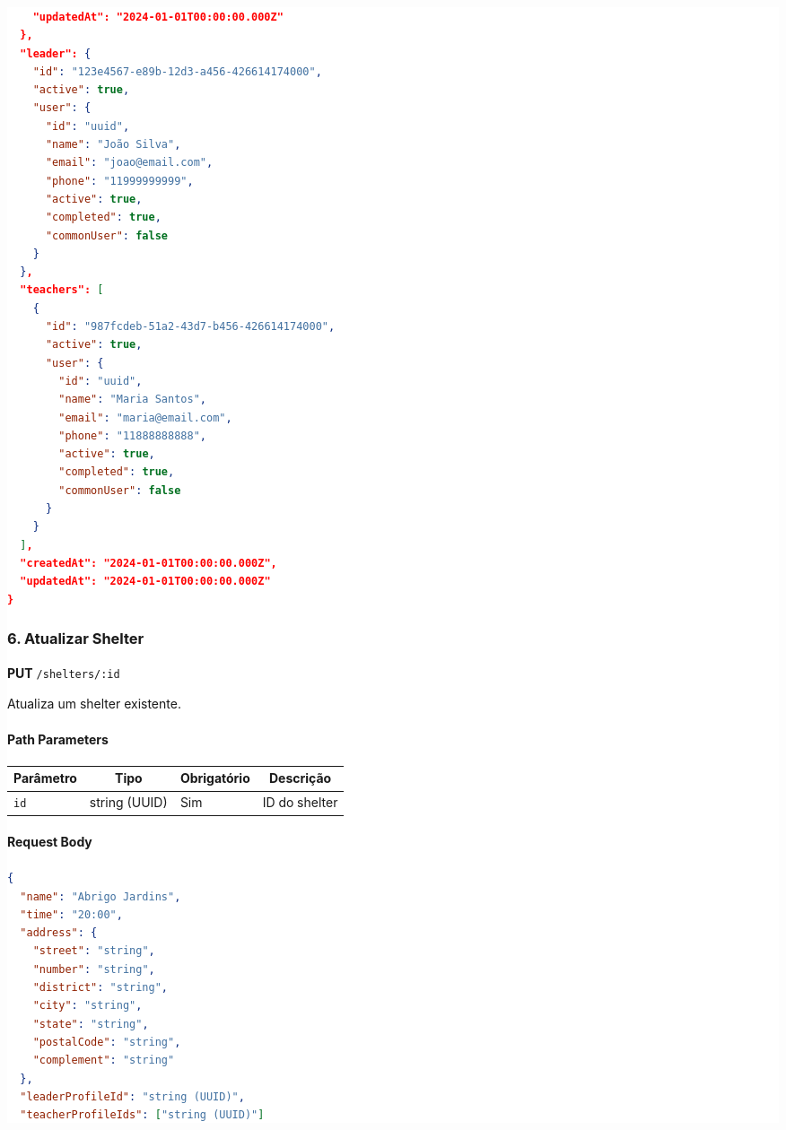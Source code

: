 ```json
    "updatedAt": "2024-01-01T00:00:00.000Z"
  },
  "leader": {
    "id": "123e4567-e89b-12d3-a456-426614174000",
    "active": true,
    "user": {
      "id": "uuid",
      "name": "João Silva",
      "email": "joao@email.com",
      "phone": "11999999999",
      "active": true,
      "completed": true,
      "commonUser": false
    }
  },
  "teachers": [
    {
      "id": "987fcdeb-51a2-43d7-b456-426614174000",
      "active": true,
      "user": {
        "id": "uuid",
        "name": "Maria Santos",
        "email": "maria@email.com",
        "phone": "11888888888",
        "active": true,
        "completed": true,
        "commonUser": false
      }
    }
  ],
  "createdAt": "2024-01-01T00:00:00.000Z",
  "updatedAt": "2024-01-01T00:00:00.000Z"
}
```

### 6. Atualizar Shelter

**PUT** `/shelters/:id`

Atualiza um shelter existente.

#### Path Parameters

| Parâmetro | Tipo | Obrigatório | Descrição |
|-----------|------|-------------|-----------|
| `id` | string (UUID) | Sim | ID do shelter |

#### Request Body

```json
{
  "name": "Abrigo Jardins",
  "time": "20:00",
  "address": {
    "street": "string",
    "number": "string",
    "district": "string",
    "city": "string",
    "state": "string",
    "postalCode": "string",
    "complement": "string"
  },
  "leaderProfileId": "string (UUID)",
  "teacherProfileIds": ["string (UUID)"]
```